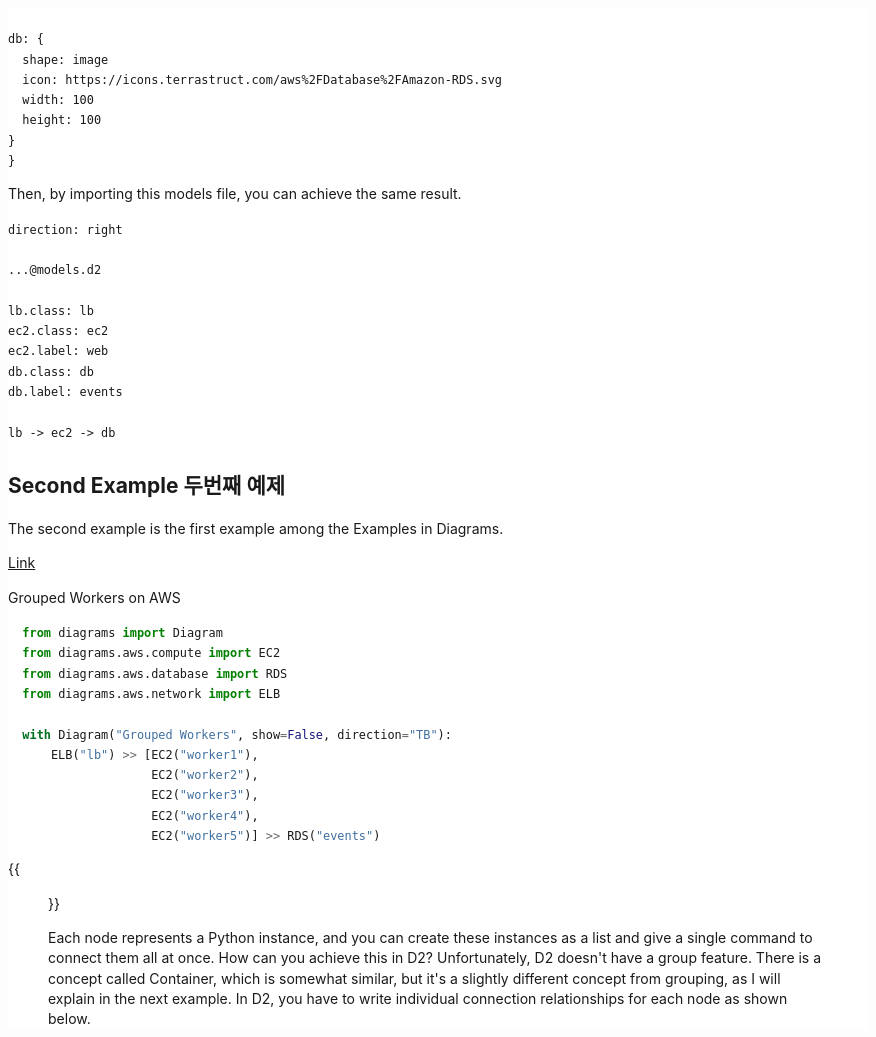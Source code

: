 ```

db: {
  shape: image
  icon: https://icons.terrastruct.com/aws%2FDatabase%2FAmazon-RDS.svg
  width: 100
  height: 100
}
}
```

Then, by importing this models file, you can achieve the same result.
```
direction: right

...@models.d2

lb.class: lb
ec2.class: ec2
ec2.label: web
db.class: db
db.label: events

lb -> ec2 -> db
```

## Second Example 두번째 예제
The second example is the first example among the Examples in Diagrams. 

[Link](https://diagrams.mingrammer.com/docs/getting-started/examples#grouped-workers-on-aws)

Grouped Workers on AWS
```python
  from diagrams import Diagram
  from diagrams.aws.compute import EC2
  from diagrams.aws.database import RDS
  from diagrams.aws.network import ELB
  
  with Diagram("Grouped Workers", show=False, direction="TB"):
      ELB("lb") >> [EC2("worker1"),
                    EC2("worker2"),
                    EC2("worker3"),
                    EC2("worker4"),
                    EC2("worker5")] >> RDS("events")
```
{{<figure src="grouped_workers_diagram.png" caption="grouped_workers_diagram(from Diagrams)" width="75%" >}}

Each node represents a Python instance, and you can create these instances as a list and give a single command to connect them all at once. How can you achieve this in D2? Unfortunately, D2 doesn't have a group feature. There is a concept called Container, which is somewhat similar, but it's a slightly different concept from grouping, as I will explain in the next example. In D2, you have to write individual connection relationships for each node as shown below.
